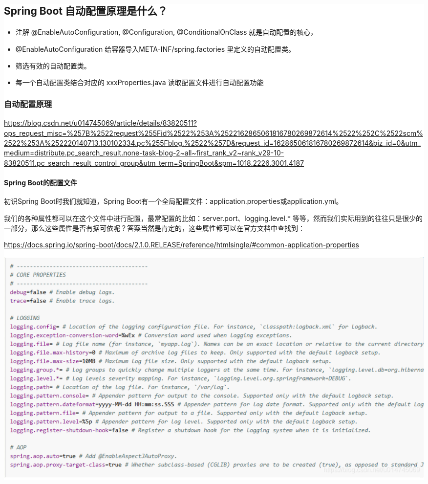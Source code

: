 

## Spring Boot 自动配置原理是什么？

- 注解 @EnableAutoConfiguration, @Configuration, @ConditionalOnClass 就是自动配置的核心，
- @EnableAutoConfiguration 给容器导入META-INF/spring.factories 里定义的自动配置类。

- 筛选有效的自动配置类。

- 每一个自动配置类结合对应的 xxxProperties.java 读取配置文件进行自动配置功能



### 自动配置原理

https://blog.csdn.net/u014745069/article/details/83820511?ops_request_misc=%257B%2522request%255Fid%2522%253A%2522162865061816780269872614%2522%252C%2522scm%2522%253A%252220140713.130102334.pc%255Fblog.%2522%257D&request_id=162865061816780269872614&biz_id=0&utm_medium=distribute.pc_search_result.none-task-blog-2~all~first_rank_v2~rank_v29-10-83820511.pc_search_result_control_group&utm_term=SpringBoot&spm=1018.2226.3001.4187

#### Spring Boot的配置文件

初识Spring Boot时我们就知道，Spring Boot有一个全局配置文件：application.properties或application.yml。

我们的各种属性都可以在这个文件中进行配置，最常配置的比如：server.port、logging.level.* 等等，然而我们实际用到的往往只是很少的一部分，那么这些属性是否有据可依呢？答案当然是肯定的，这些属性都可以在官方文档中查找到：

https://docs.spring.io/spring-boot/docs/2.1.0.RELEASE/reference/htmlsingle/#common-application-properties

![image-20210811130902451](Kuang_SpringBoot.assets/image-20210811130902451.png)
